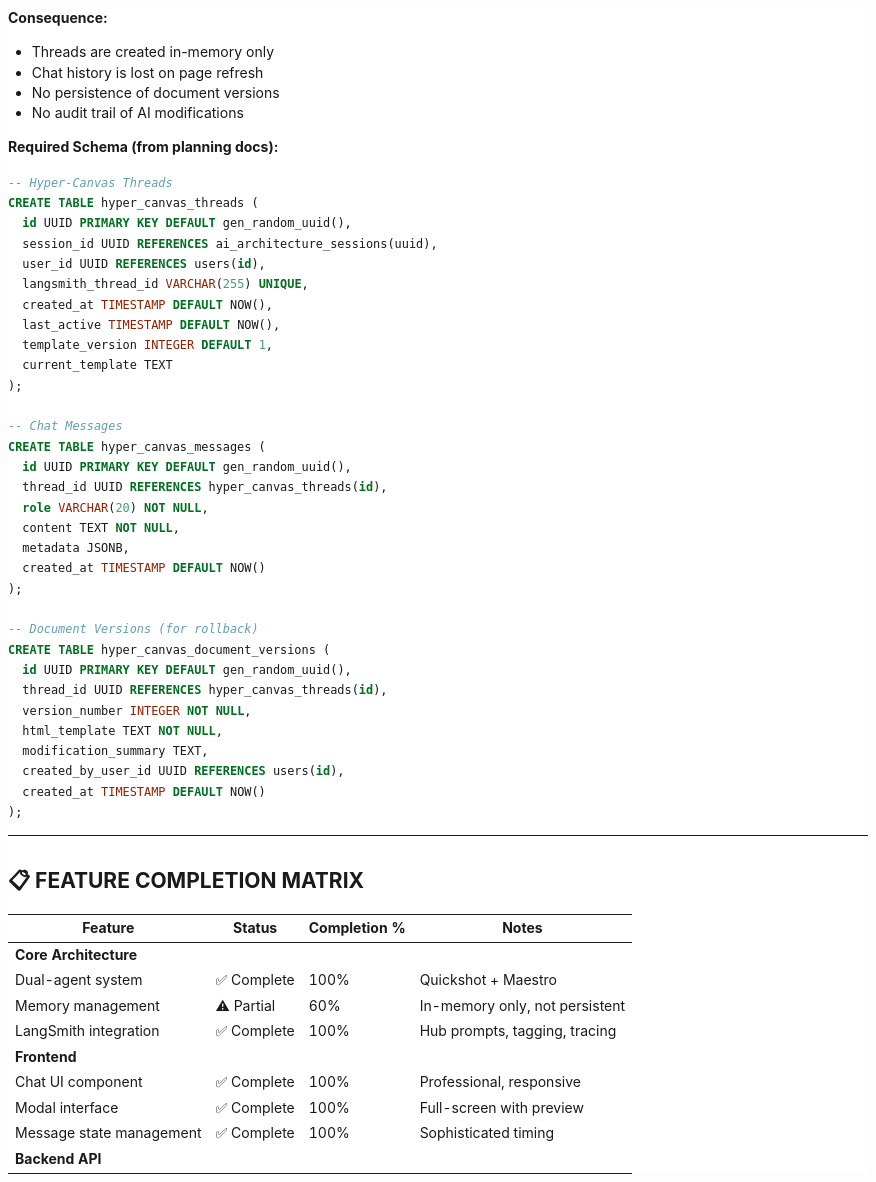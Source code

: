 **Consequence:** 
- Threads are created in-memory only
- Chat history is lost on page refresh
- No persistence of document versions
- No audit trail of AI modifications

**Required Schema (from planning docs):**

```sql
-- Hyper-Canvas Threads
CREATE TABLE hyper_canvas_threads (
  id UUID PRIMARY KEY DEFAULT gen_random_uuid(),
  session_id UUID REFERENCES ai_architecture_sessions(uuid),
  user_id UUID REFERENCES users(id),
  langsmith_thread_id VARCHAR(255) UNIQUE,
  created_at TIMESTAMP DEFAULT NOW(),
  last_active TIMESTAMP DEFAULT NOW(),
  template_version INTEGER DEFAULT 1,
  current_template TEXT
);

-- Chat Messages
CREATE TABLE hyper_canvas_messages (
  id UUID PRIMARY KEY DEFAULT gen_random_uuid(),
  thread_id UUID REFERENCES hyper_canvas_threads(id),
  role VARCHAR(20) NOT NULL,
  content TEXT NOT NULL,
  metadata JSONB,
  created_at TIMESTAMP DEFAULT NOW()
);

-- Document Versions (for rollback)
CREATE TABLE hyper_canvas_document_versions (
  id UUID PRIMARY KEY DEFAULT gen_random_uuid(),
  thread_id UUID REFERENCES hyper_canvas_threads(id),
  version_number INTEGER NOT NULL,
  html_template TEXT NOT NULL,
  modification_summary TEXT,
  created_by_user_id UUID REFERENCES users(id),
  created_at TIMESTAMP DEFAULT NOW()
);
```

---

## 📋 **FEATURE COMPLETION MATRIX**

| Feature | Status | Completion % | Notes |
|---------|--------|--------------|-------|
| **Core Architecture** |
| Dual-agent system | ✅ Complete | 100% | Quickshot + Maestro |
| Memory management | ⚠️ Partial | 60% | In-memory only, not persistent |
| LangSmith integration | ✅ Complete | 100% | Hub prompts, tagging, tracing |
| **Frontend** |
| Chat UI component | ✅ Complete | 100% | Professional, responsive |
| Modal interface | ✅ Complete | 100% | Full-screen with preview |
| Message state management | ✅ Complete | 100% | Sophisticated timing |
| **Backend API** |